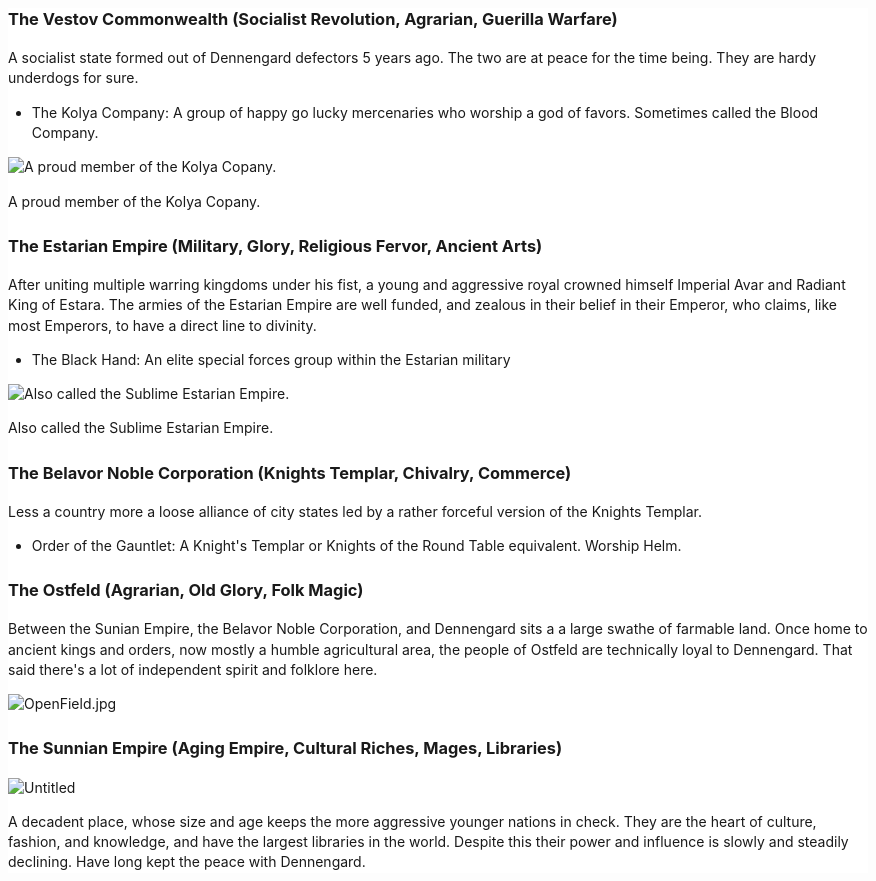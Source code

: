 ### **The Vestov Commonwealth (Socialist Revolution, Agrarian, Guerilla Warfare)**

A socialist state formed out of Dennengard defectors 5 years ago. The two are at peace for the time being. They are hardy underdogs for sure.

-   The Kolya Company: A group of happy go lucky mercenaries who worship a god of favors. Sometimes called the Blood Company.

![A proud member of the Kolya Copany.](https://s3-us-west-2.amazonaws.com/secure.notion-static.com/065da77d-bc65-40a2-978e-4fd18c26b070/Untitled.png)

A proud member of the Kolya Copany.

### **The Estarian Empire (Military, Glory, Religious Fervor, Ancient Arts)**

After uniting multiple warring kingdoms under his fist, a young and aggressive royal crowned himself Imperial Avar and Radiant King of Estara. The armies of the Estarian Empire are well funded, and zealous in their belief in their Emperor, who claims, like most Emperors, to have a direct line to divinity.

-   The Black Hand: An elite special forces group within the Estarian military

![Also called the Sublime Estarian Empire.](https://s3-us-west-2.amazonaws.com/secure.notion-static.com/5a71b8bc-a8bc-4540-8559-1377be4e4e10/Untitled.png)

Also called the Sublime Estarian Empire.

### **The Belavor Noble Corporation (Knights Templar, Chivalry, Commerce)**

Less a country more a loose alliance of city states led by a rather forceful version of the Knights Templar.

-   Order of the Gauntlet: A Knight's Templar or Knights of the Round Table equivalent. Worship Helm.

### The Ostfeld (Agrarian, Old Glory, Folk Magic)

Between the Sunian Empire, the Belavor Noble Corporation, and Dennengard sits a a large swathe of farmable land. Once home to ancient kings and orders, now mostly a humble agricultural area, the people of Ostfeld are technically loyal to Dennengard. That said there's a lot of independent spirit and folklore here.

![OpenField.jpg](https://s3-us-west-2.amazonaws.com/secure.notion-static.com/8958962d-bc01-443f-a2a2-cc4f91808ea3/OpenField.jpg)

### **The Sunnian Empire (Aging Empire, Cultural Riches, Mages, Libraries)**

![Untitled](https://s3-us-west-2.amazonaws.com/secure.notion-static.com/c34e4585-77c5-4528-9a02-ebd62191f7b4/Untitled.png)

A decadent place, whose size and age keeps the more aggressive younger nations in check. They are the heart of culture, fashion, and knowledge, and have the largest libraries in the world. Despite this their power and influence is slowly and steadily declining. Have long kept the peace with Dennengard.
